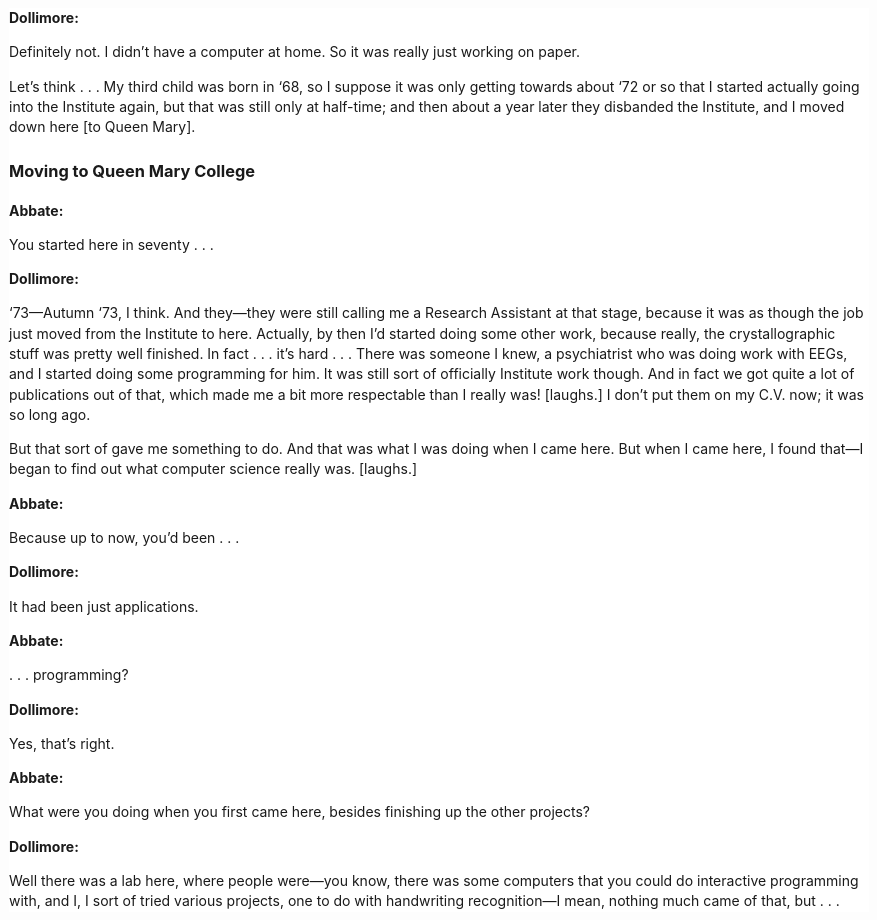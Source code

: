 **Dollimore:**

Definitely not. I didn’t have a computer at home. So it was really just
working on paper.

Let’s think . . . My third child was born in ‘68, so I suppose it was
only getting towards about ‘72 or so that I started actually going into
the Institute again, but that was still only at half-time; and then
about a year later they disbanded the Institute, and I moved down here
\[to Queen Mary\].

### Moving to Queen Mary College

**Abbate:**

You started here in seventy . . .

**Dollimore:**

‘73—Autumn ‘73, I think. And they—they were still calling me a Research
Assistant at that stage, because it was as though the job just moved
from the Institute to here. Actually, by then I’d started doing some
other work, because really, the crystallographic stuff was pretty well
finished. In fact . . . it’s hard . . . There was someone I knew, a
psychiatrist who was doing work with EEGs, and I started doing some
programming for him. It was still sort of officially Institute work
though. And in fact we got quite a lot of publications out of that,
which made me a bit more respectable than I really was\! \[laughs.\] I
don’t put them on my C.V. now; it was so long ago.

But that sort of gave me something to do. And that was what I was doing
when I came here. But when I came here, I found that—I began to find out
what computer science really was. \[laughs.\]

**Abbate:**

Because up to now, you’d been . . .

**Dollimore:**

It had been just applications.

**Abbate:**

. . . programming?

**Dollimore:**

Yes, that’s right.

**Abbate:**

What were you doing when you first came here, besides finishing up the
other projects?

**Dollimore:**

Well there was a lab here, where people were—you know, there was some
computers that you could do interactive programming with, and I, I sort
of tried various projects, one to do with handwriting recognition—I
mean, nothing much came of that, but . . .
